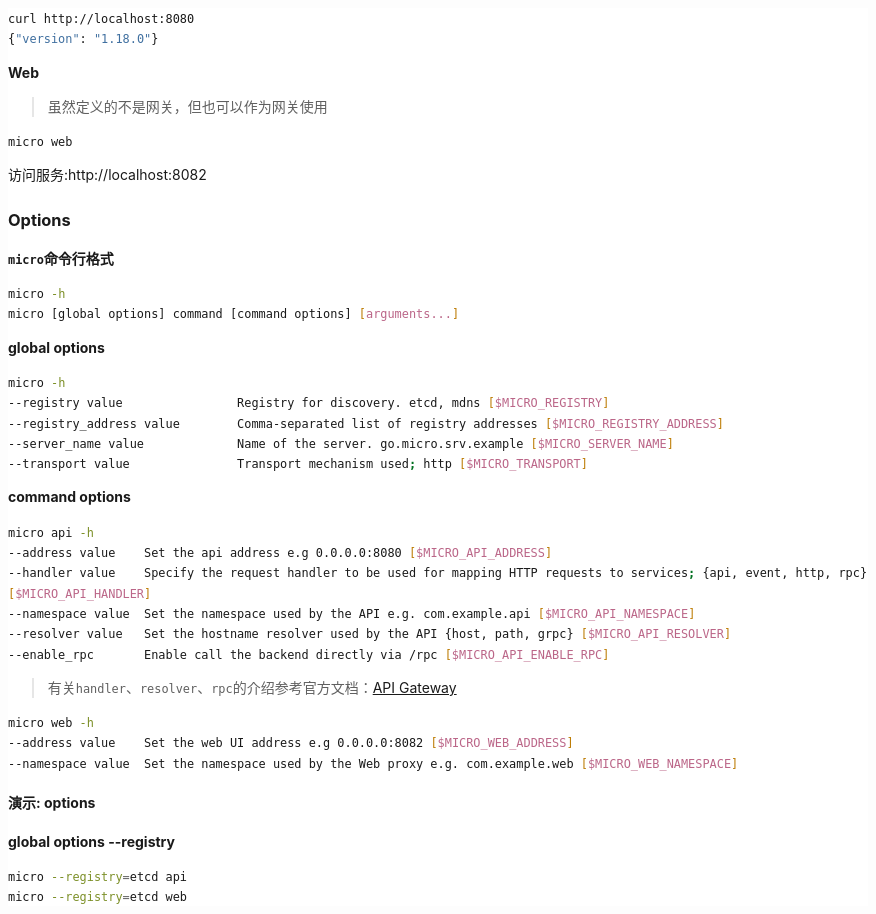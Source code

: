 ```bash
curl http://localhost:8080                                                                                 
{"version": "1.18.0"}
```

**Web**

> 虽然定义的不是网关，但也可以作为网关使用

```bash
micro web
```

访问服务:http://localhost:8082

### Options

**`micro`命令行格式**
```bash
micro -h
micro [global options] command [command options] [arguments...]
```

**global options**
```bash
micro -h
--registry value                Registry for discovery. etcd, mdns [$MICRO_REGISTRY]
--registry_address value        Comma-separated list of registry addresses [$MICRO_REGISTRY_ADDRESS]
--server_name value             Name of the server. go.micro.srv.example [$MICRO_SERVER_NAME]
--transport value               Transport mechanism used; http [$MICRO_TRANSPORT]
```

**command options**
```bash
micro api -h
--address value    Set the api address e.g 0.0.0.0:8080 [$MICRO_API_ADDRESS]
--handler value    Specify the request handler to be used for mapping HTTP requests to services; {api, event, http, rpc} [$MICRO_API_HANDLER]
--namespace value  Set the namespace used by the API e.g. com.example.api [$MICRO_API_NAMESPACE]
--resolver value   Set the hostname resolver used by the API {host, path, grpc} [$MICRO_API_RESOLVER]
--enable_rpc       Enable call the backend directly via /rpc [$MICRO_API_ENABLE_RPC]
```

> 有关`handler`、`resolver`、`rpc`的介绍参考官方文档：[API Gateway](https://micro.mu/docs/api.html#handlers)

```bash
micro web -h
--address value    Set the web UI address e.g 0.0.0.0:8082 [$MICRO_WEB_ADDRESS]
--namespace value  Set the namespace used by the Web proxy e.g. com.example.web [$MICRO_WEB_NAMESPACE]
```

#### 演示: options

**global options --registry**
```bash
micro --registry=etcd api
micro --registry=etcd web
```
